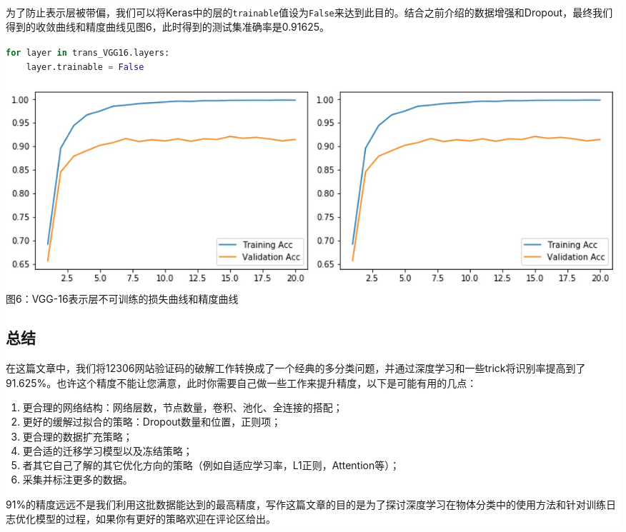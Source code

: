 为了防止表示层被带偏，我们可以将Keras中的层的`trainable`值设为`False`来达到此目的。结合之前介绍的数据增强和Dropout，最终我们得到的收敛曲线和精度曲线见图6，此时得到的测试集准确率是0.91625。

```python
for layer in trans_VGG16.layers:
    layer.trainable = False
```

 ![&#x56FE;6&#xFF1A;VGG-16&#x8868;&#x793A;&#x5C42;&#x4E0D;&#x53EF;&#x8BAD;&#x7EC3;&#x7684;&#x635F;&#x5931;&#x66F2;&#x7EBF;&#x548C;&#x7CBE;&#x5EA6;&#x66F2;&#x7EBF;](../.gitbook/assets/12306_6.png)图6：VGG-16表示层不可训练的损失曲线和精度曲线

## 总结

在这篇文章中，我们将12306网站验证码的破解工作转换成了一个经典的多分类问题，并通过深度学习和一些trick将识别率提高到了91.625%。也许这个精度不能让您满意，此时你需要自己做一些工作来提升精度，以下是可能有用的几点：

1. 更合理的网络结构：网络层数，节点数量，卷积、池化、全连接的搭配；
2. 更好的缓解过拟合的策略：Dropout数量和位置，正则项；
3. 更合理的数据扩充策略；
4. 更合适的迁移学习模型以及冻结策略；
5. 者其它自己了解的其它优化方向的策略（例如自适应学习率，L1正则，Attention等）；
6. 采集并标注更多的数据。

91%的精度远远不是我们利用这批数据能达到的最高精度，写作这篇文章的目的是为了探讨深度学习在物体分类中的使用方法和针对训练日志优化模型的过程，如果你有更好的策略欢迎在评论区给出。


